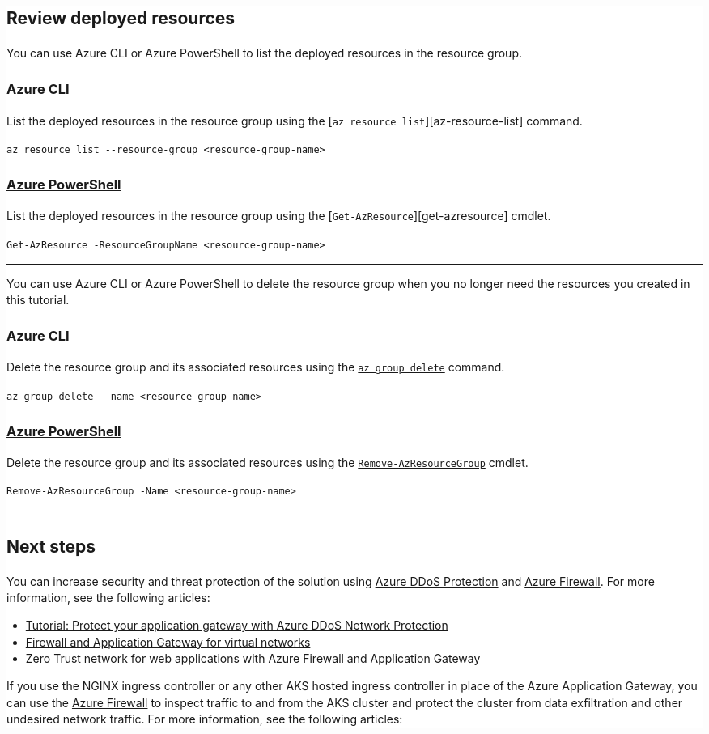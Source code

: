 ## Review deployed resources

You can use Azure CLI or Azure PowerShell to list the deployed resources in the resource group.

### [Azure CLI](#tab/azure-cli)

List the deployed resources in the resource group using the [`az resource list`][az-resource-list] command.

```azurecli-interactive
az resource list --resource-group <resource-group-name>
```

### [Azure PowerShell](#tab/azure-powershell)

List the deployed resources in the resource group using the [`Get-AzResource`][get-azresource] cmdlet.

```azurepowershell-interactive
Get-AzResource -ResourceGroupName <resource-group-name>
```
---

You can use Azure CLI or Azure PowerShell to delete the resource group when you no longer need the resources you created in this tutorial.

### [Azure CLI](#tab/azure-cli)

Delete the resource group and its associated resources using the [`az group delete`][az-group-delete] command.

```azurecli-interactive
az group delete --name <resource-group-name>
```
### [Azure PowerShell](#tab/azure-powershell)

Delete the resource group and its associated resources using the [`Remove-AzResourceGroup`][remove-azresourcegroup] cmdlet.

```azurepowershell-interactive
Remove-AzResourceGroup -Name <resource-group-name>
```
---

## Next steps

You can increase security and threat protection of the solution using [Azure DDoS Protection][azure-ddos] and [Azure Firewall][azure-fw]. For more information, see the following articles:

- [Tutorial: Protect your application gateway with Azure DDoS Network Protection][azure-ddos-ag]
- [Firewall and Application Gateway for virtual networks][azure-fw-ag-1] 
- [Zero Trust network for web applications with Azure Firewall and Application Gateway][azure-fw-ag-2]

If you use the NGINX ingress controller or any other AKS hosted ingress controller in place of the Azure Application Gateway, you can use the [Azure Firewall][azure-fw] to inspect traffic to and from the AKS cluster and protect the cluster from data exfiltration and other undesired network traffic. For more information, see the following articles:


[yelb]: https://github.com/mreferre/yelb/
[nginx]: https://github.com/kubernetes/ingress-nginx
[kubernetes-ingress]: https://kubernetes.io/docs/concepts/services-networking/ingress/
[aks]: ./what-is-aks.md
[azure-ddos]: /azure/ddos-protection/ddos-protection-overview
[azure-fw]: /en-us/azure/firewall/overview
[azure-ddos-ag]: /azure/application-gateway/tutorial-protect-application-gateway-ddos
[azure-fw-ag-1]: /azure/architecture/example-scenario/gateway/application-gateway-before-azure-firewall
[azure-fw-ag-2]: /azure/architecture/example-scenario/gateway/firewall-application-gateway
[azure-fw-aks-1]: /azure/firewall/protect-azure-kubernetes-service
[azure-fw-aks-2]: /azure/architecture/guide/aks/aks-firewall
[az-group-delete]: /cli/azure/group#az-group-delete
[remove-azresourcegroup]: /powershell/module/az.resources/remove-azresourcegroup
[azure-waf]: /azure/web-application-firewall/overview
[azure-ag]: /azure/application-gateway/overview
[azure-la]: /azure/azure-monitor/logs/log-analytics-overview